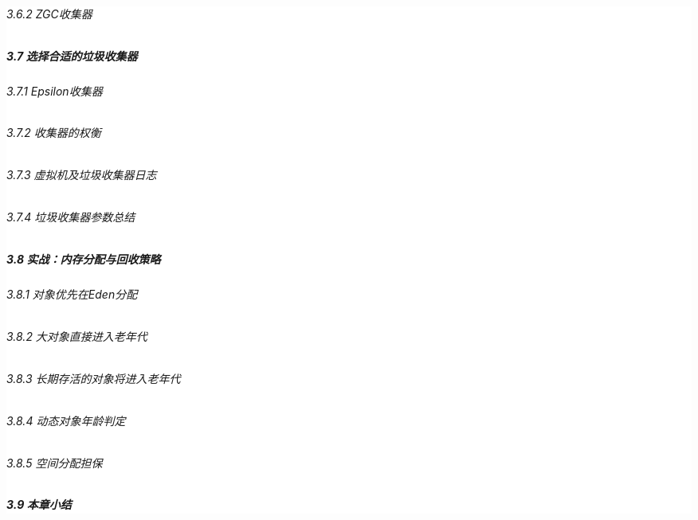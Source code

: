 


###### 3.6.2 ZGC收集器




##### 3.7 选择合适的垃圾收集器




###### 3.7.1 Epsilon收集器




###### 3.7.2 收集器的权衡




###### 3.7.3 虚拟机及垃圾收集器日志




###### 3.7.4 垃圾收集器参数总结





##### 3.8 实战：内存分配与回收策略





###### 3.8.1 对象优先在Eden分配





###### 3.8.2 大对象直接进入老年代





###### 3.8.3 长期存活的对象将进入老年代






###### 3.8.4 动态对象年龄判定







###### 3.8.5 空间分配担保







##### 3.9 本章小结













